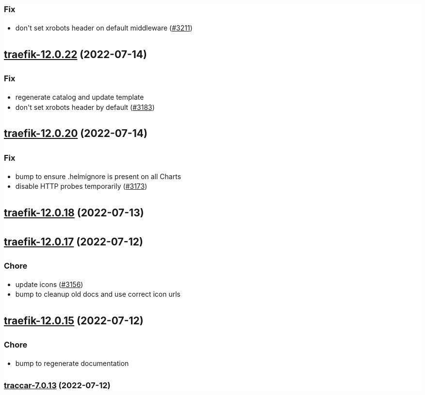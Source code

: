 ### Fix

- don't set xrobots header on default middleware ([#3211](https://github.com/truecharts/apps/issues/3211))



## [traefik-12.0.22](https://github.com/truecharts/apps/compare/traefik-12.0.20...traefik-12.0.22) (2022-07-14)

### Fix

- regenerate catalog and update template
- don't set xrobots header by default ([#3183](https://github.com/truecharts/apps/issues/3183))



## [traefik-12.0.20](https://github.com/truecharts/apps/compare/traefik-12.0.18...traefik-12.0.20) (2022-07-14)

### Fix

- bump to ensure .helmignore is present on all Charts
- disable HTTP probes temporarily ([#3173](https://github.com/truecharts/apps/issues/3173))



## [traefik-12.0.18](https://github.com/truecharts/apps/compare/traefik-12.0.17...traefik-12.0.18) (2022-07-13)



## [traefik-12.0.17](https://github.com/truecharts/apps/compare/traefik-12.0.15...traefik-12.0.17) (2022-07-12)

### Chore

- update icons ([#3156](https://github.com/truecharts/apps/issues/3156))
- bump to cleanup old docs and use correct icon urls



## [traefik-12.0.15](https://github.com/truecharts/apps/compare/traefik-12.0.14...traefik-12.0.15) (2022-07-12)

### Chore

- bump to regenerate documentation



<a name="traccar-7.0.13"></a>
### [traccar-7.0.13](https://github.com/truecharts/apps/compare/traccar-7.0.12...traccar-7.0.13) (2022-07-12)
